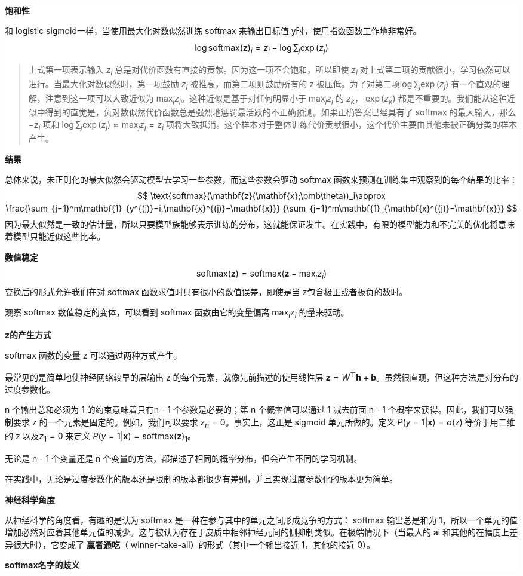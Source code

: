 
**饱和性** 

和 logistic sigmoid一样，当使用最大化对数似然训练 softmax 来输出目标值 y时，使用指数函数工作地非常好。 
$$
\log\text{softmax}(\mathbf{z})_i=z_i-\log\sum_j\exp(z_j)
$$

> 上式第一项表示输入 $z_i$ 总是对代价函数有直接的贡献。因为这一项不会饱和，所以即使 $z_i$ 对上式第二项的贡献很小，学习依然可以进行。当最大化对数似然时，第一项鼓励 $z_i$ 被推高，而第二项则鼓励所有的 z 被压低。为了对第二项$\log∑_j \exp(z_j)$ 有一个直观的理解，注意到这一项可以大致近似为 $\max_j z_j$。这种近似是基于对任何明显小于 $\max_j z_j$ 的 $z_k$， $\exp(z_k)$ 都是不重要的。我们能从这种近似中得到的直觉是，负对数似然代价函数总是强烈地惩罚最活跃的不正确预测。如果正确答案已经具有了 softmax 的最大输入，那么 $-z_i$ 项和 $\log∑_j \exp(z_j) ≈ \max_j z_j = z_i$ 项将大致抵消。这个样本对于整体训练代价贡献很小，这个代价主要由其他未被正确分类的样本产生。 



**结果** 

总体来说，未正则化的最大似然会驱动模型去学习一些参数，而这些参数会驱动 softmax 函数来预测在训练集中观察到的每个结果的比率： 
$$
\text{softmax}(\mathbf{z}(\mathbf{x};\pmb\theta))_i\approx
\frac{\sum_{j=1}^m\mathbf{1}_{y^{(j)}=i,\mathbf{x}^{(j)}=\mathbf{x}}}
{\sum_{j=1}^m\mathbf{1}_{\mathbf{x}^{(j)}=\mathbf{x}}}
$$
因为最大似然是一致的估计量，所以只要模型族能够表示训练的分布，这就能保证发生。在实践中，有限的模型能力和不完美的优化将意味着模型只能近似这些比率。



**数值稳定** 
$$
\text{softmax}(\mathbf{z})=\text{softmax}(\mathbf{z}-\max_iz_i)
$$
变换后的形式允许我们在对 softmax 函数求值时只有很小的数值误差，即使是当 z包含极正或者极负的数时。

观察 softmax 数值稳定的变体，可以看到 softmax 函数由它的变量偏离 $\max_i z_i$ 的量来驱动。

 

**z的产生方式** 

softmax 函数的变量 z 可以通过两种方式产生。

最常见的是简单地使神经网络较早的层输出 z 的每个元素，就像先前描述的使用线性层 $\mathbf{z} = W^⊤\mathbf{h} + \mathbf{b}$。虽然很直观，但这种方法是对分布的过度参数化。 

n 个输出总和必须为 1 的约束意味着只有n - 1 个参数是必要的；第 n 个概率值可以通过 1 减去前面 n - 1 个概率来获得。因此，我们可以强制要求 z 的一个元素是固定的。例如，我们可以要求 $z_n = 0$。事实上，这正是 sigmoid 单元所做的。定义 $P (y = 1 | \mathbf{x}) = σ(z)$ 等价于用二维的 z 以及$z_1 = 0$ 来定义 $P (y = 1 | \mathbf{x}) = \text{softmax}(\mathbf{z})_1$。

无论是 n - 1 个变量还是 n 个变量的方法，都描述了相同的概率分布，但会产生不同的学习机制。

在实践中，无论是过度参数化的版本还是限制的版本都很少有差别，并且实现过度参数化的版本更为简单。 



**神经科学角度** 

从神经科学的角度看，有趣的是认为 softmax 是一种在参与其中的单元之间形成竞争的方式： softmax 输出总是和为 1，所以一个单元的值增加必然对应着其他单元值的减少。这与被认为存在于皮质中相邻神经元间的侧抑制类似。在极端情况下（当最大的 ai 和其他的在幅度上差异很大时），它变成了 **赢者通吃**（ winner-take-all）的形式（其中一个输出接近 1，其他的接近 0）。 



**softmax名字的歧义** 
